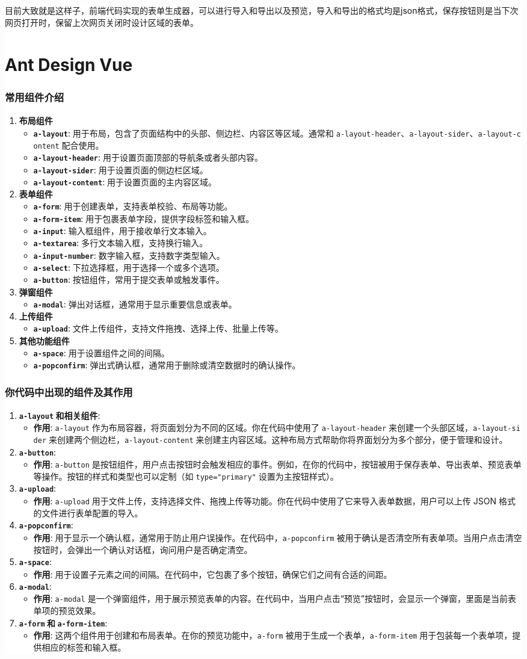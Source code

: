 目前大致就是这样子，前端代码实现的表单生成器，可以进行导入和导出以及预览，导入和导出的格式均是json格式，保存按钮则是当下次网页打开时，保留上次网页关闭时设计区域的表单。







# Ant Design Vue 

### 常用组件介绍

1. **布局组件**
   - **`a-layout`**: 用于布局，包含了页面结构中的头部、侧边栏、内容区等区域。通常和 `a-layout-header`、`a-layout-sider`、`a-layout-content` 配合使用。
   - **`a-layout-header`**: 用于设置页面顶部的导航条或者头部内容。
   - **`a-layout-sider`**: 用于设置页面的侧边栏区域。
   - **`a-layout-content`**: 用于设置页面的主内容区域。
2. **表单组件**
   - **`a-form`**: 用于创建表单，支持表单校验、布局等功能。
   - **`a-form-item`**: 用于包裹表单字段，提供字段标签和输入框。
   - **`a-input`**: 输入框组件，用于接收单行文本输入。
   - **`a-textarea`**: 多行文本输入框，支持换行输入。
   - **`a-input-number`**: 数字输入框，支持数字类型输入。
   - **`a-select`**: 下拉选择框，用于选择一个或多个选项。
   - **`a-button`**: 按钮组件，常用于提交表单或触发事件。
3. **弹窗组件**
   - **`a-modal`**: 弹出对话框，通常用于显示重要信息或表单。
4. **上传组件**
   - **`a-upload`**: 文件上传组件，支持文件拖拽、选择上传、批量上传等。
5. **其他功能组件**
   - **`a-space`**: 用于设置组件之间的间隔。
   - **`a-popconfirm`**: 弹出式确认框，通常用于删除或清空数据时的确认操作。

### 你代码中出现的组件及其作用

1. **`a-layout` 和相关组件**:
   - **作用**: `a-layout` 作为布局容器，将页面划分为不同的区域。你在代码中使用了 `a-layout-header` 来创建一个头部区域，`a-layout-sider` 来创建两个侧边栏，`a-layout-content` 来创建主内容区域。这种布局方式帮助你将界面划分为多个部分，便于管理和设计。
2. **`a-button`**:
   - **作用**: `a-button` 是按钮组件，用户点击按钮时会触发相应的事件。例如，在你的代码中，按钮被用于保存表单、导出表单、预览表单等操作。按钮的样式和类型也可以定制（如 `type="primary"` 设置为主按钮样式）。
3. **`a-upload`**:
   - **作用**: `a-upload` 用于文件上传，支持选择文件、拖拽上传等功能。你在代码中使用了它来导入表单数据，用户可以上传 JSON 格式的文件进行表单配置的导入。
4. **`a-popconfirm`**:
   - **作用**: 用于显示一个确认框，通常用于防止用户误操作。在代码中，`a-popconfirm` 被用于确认是否清空所有表单项。当用户点击清空按钮时，会弹出一个确认对话框，询问用户是否确定清空。
5. **`a-space`**:
   - **作用**: 用于设置子元素之间的间隔。在代码中，它包裹了多个按钮，确保它们之间有合适的间距。
6. **`a-modal`**:
   - **作用**: `a-modal` 是一个弹窗组件，用于展示预览表单的内容。在代码中，当用户点击“预览”按钮时，会显示一个弹窗，里面是当前表单项的预览效果。
7. **`a-form` 和 `a-form-item`**:
   - **作用**: 这两个组件用于创建和布局表单。在你的预览功能中，`a-form` 被用于生成一个表单，`a-form-item` 用于包装每一个表单项，提供相应的标签和输入框。
